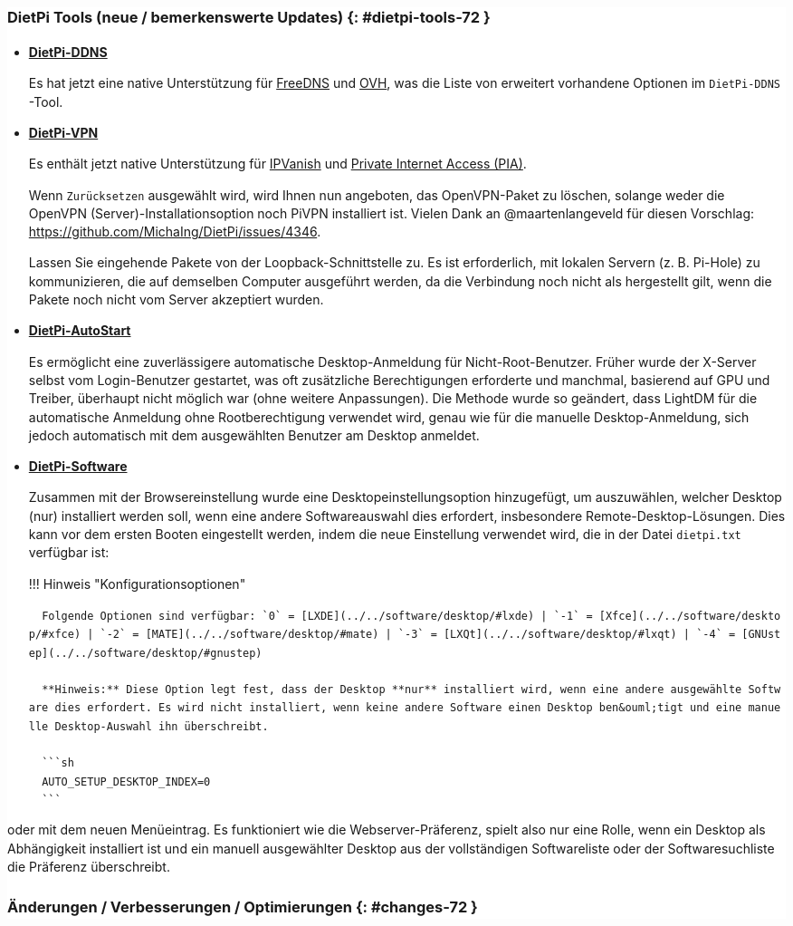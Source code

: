 ### DietPi Tools (neue / bemerkenswerte Updates) {: #dietpi-tools-72 }

- [**DietPi-DDNS**](../../dietpi_tools/#dietpi-ddns)

    Es hat jetzt eine native Unterstützung für [FreeDNS](https://freedns.afraid.org) und [OVH](https://docs.ovh.com/gb/en/domains/hosting_dynhost/), was die Liste von erweitert vorhandene Optionen im `DietPi-DDNS`-Tool.

- [**DietPi-VPN**](../../dietpi_tools/#dietpi-vpn)

    Es enthält jetzt native Unterstützung für [IPVanish](https://www.ipvanish.com) und [Private Internet Access (PIA)](https://www.privateinternetaccess.com).

    Wenn `Zurücksetzen` ausgewählt wird, wird Ihnen nun angeboten, das OpenVPN-Paket zu l&ouml;schen, solange weder die OpenVPN (Server)-Installationsoption noch PiVPN installiert ist. Vielen Dank an @maartenlangeveld für diesen Vorschlag: <https://github.com/MichaIng/DietPi/issues/4346>.

    Lassen Sie eingehende Pakete von der Loopback-Schnittstelle zu. Es ist erforderlich, mit lokalen Servern (z. B. Pi-Hole) zu kommunizieren, die auf demselben Computer ausgeführt werden, da die Verbindung noch nicht als hergestellt gilt, wenn die Pakete noch nicht vom Server akzeptiert wurden.

- [**DietPi-AutoStart**](../../dietpi_tools/#dietpi-autostart)

    Es erm&ouml;glicht eine zuverlässigere automatische Desktop-Anmeldung für Nicht-Root-Benutzer. Früher wurde der X-Server selbst vom Login-Benutzer gestartet, was oft zusätzliche Berechtigungen erforderte und manchmal, basierend auf GPU und Treiber, überhaupt nicht m&ouml;glich war (ohne weitere Anpassungen).
    Die Methode wurde so geändert, dass LightDM für die automatische Anmeldung ohne Rootberechtigung verwendet wird, genau wie für die manuelle Desktop-Anmeldung, sich jedoch automatisch mit dem ausgewählten Benutzer am Desktop anmeldet.

- [**DietPi-Software**](../../dietpi_tools/#dietpi-software)

    Zusammen mit der Browsereinstellung wurde eine Desktopeinstellungsoption hinzugefügt, um auszuwählen, welcher Desktop (nur) installiert werden soll, wenn eine andere Softwareauswahl dies erfordert, insbesondere Remote-Desktop-L&ouml;sungen. Dies kann vor dem ersten Booten eingestellt werden, indem die neue Einstellung verwendet wird, die in der Datei `dietpi.txt` verfügbar ist:

    !!! Hinweis "Konfigurationsoptionen"

        Folgende Optionen sind verfügbar: `0` = [LXDE](../../software/desktop/#lxde) | `-1` = [Xfce](../../software/desktop/#xfce) | `-2` = [MATE](../../software/desktop/#mate) | `-3` = [LXQt](../../software/desktop/#lxqt) | `-4` = [GNUstep](../../software/desktop/#gnustep)

        **Hinweis:** Diese Option legt fest, dass der Desktop **nur** installiert wird, wenn eine andere ausgewählte Software dies erfordert. Es wird nicht installiert, wenn keine andere Software einen Desktop ben&ouml;tigt und eine manuelle Desktop-Auswahl ihn überschreibt.

        ```sh
        AUTO_SETUP_DESKTOP_INDEX=0
        ```

oder mit dem neuen Menüeintrag. Es funktioniert wie die Webserver-Präferenz, spielt also nur eine Rolle, wenn ein Desktop als Abhängigkeit installiert ist und ein manuell ausgewählter Desktop aus der vollständigen Softwareliste oder der Softwaresuchliste die Präferenz überschreibt.

### Änderungen / Verbesserungen / Optimierungen {: #changes-72 }
